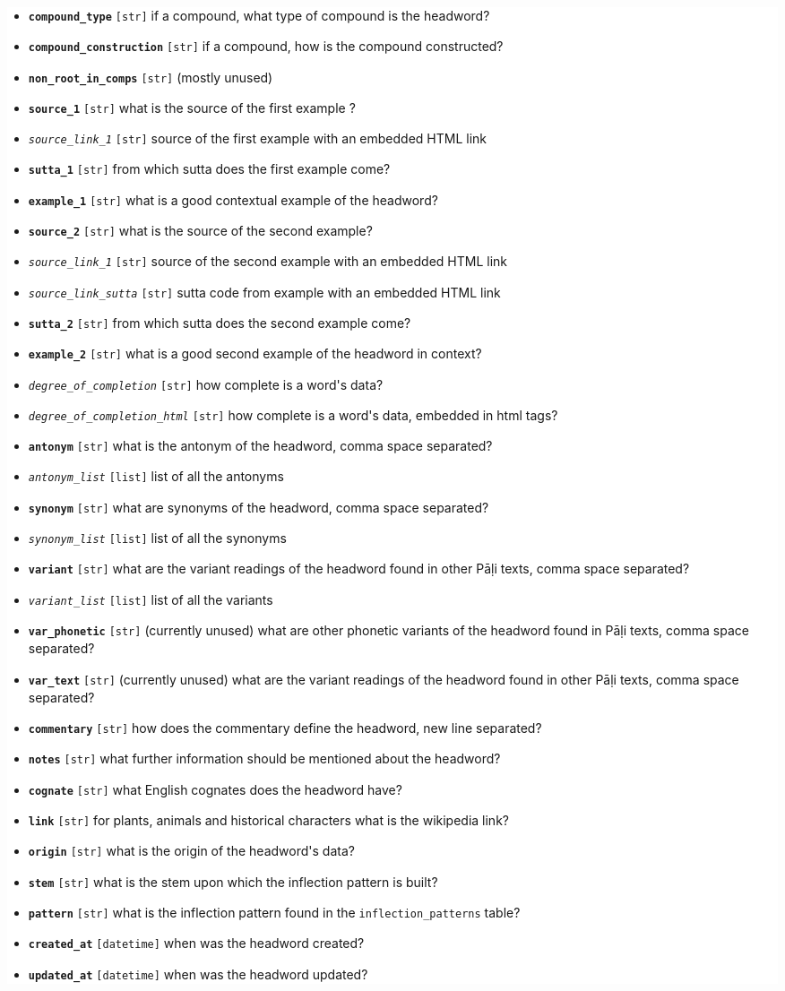 - **`compound_type`** `[str]` if a compound, what type of compound is the headword?

- **`compound_construction`** `[str]` if a compound, how is the compound constructed? 

- **`non_root_in_comps`** `[str]` (mostly unused)

- **`source_1`** `[str]` what is the source of the first example ?

- *`source_link_1`* `[str]` source of the first example with an embedded HTML link

- **`sutta_1`** `[str]` from which sutta does the first example come?

- **`example_1`** `[str]` what is a good contextual example of the headword?

- **`source_2`** `[str]` what is the source of the second example?

- *`source_link_1`* `[str]` source of the second example with an embedded HTML link

- *`source_link_sutta`* `[str]` sutta code from example with an embedded HTML link

- **`sutta_2`** `[str]` from which sutta does the second example come?

- **`example_2`** `[str]` what is a good second example of the headword in context?

- *`degree_of_completion`* `[str]` how complete is a word's data?

- *`degree_of_completion_html`* `[str]` how complete is a word's data, embedded in html tags?

- **`antonym`** `[str]` what is the antonym of the headword, comma space separated?

- *`antonym_list`* `[list]` list of all the antonyms

- **`synonym`** `[str]` what are synonyms of the headword, comma space separated?

- *`synonym_list`* `[list]` list of all the synonyms

- **`variant`** `[str]` what are the variant readings of the headword found in other Pāḷi texts, comma space separated?

- *`variant_list`* `[list]` list of all the variants

- **`var_phonetic`** `[str]` (currently unused) what are other phonetic variants of the headword found in Pāḷi texts, comma space separated?

- **`var_text`** `[str]` (currently unused) what are the variant readings of the headword found in other Pāḷi texts, comma space separated?

- **`commentary`** `[str]` how does the commentary define the headword, new line separated?

- **`notes`** `[str]` what further information should be mentioned about the headword?

- **`cognate`** `[str]` what English cognates does the headword have?

- **`link`** `[str]` for plants, animals and historical characters what is the wikipedia link?

- **`origin`** `[str]` what is the origin of the headword's data?

- **`stem`** `[str]` what is the stem upon which the inflection pattern is built?

- **`pattern`** `[str]` what is the inflection pattern found in the `inflection_patterns` table?

- **`created_at`** `[datetime]` when was the headword created?

- **`updated_at`** `[datetime]` when was the headword updated?
